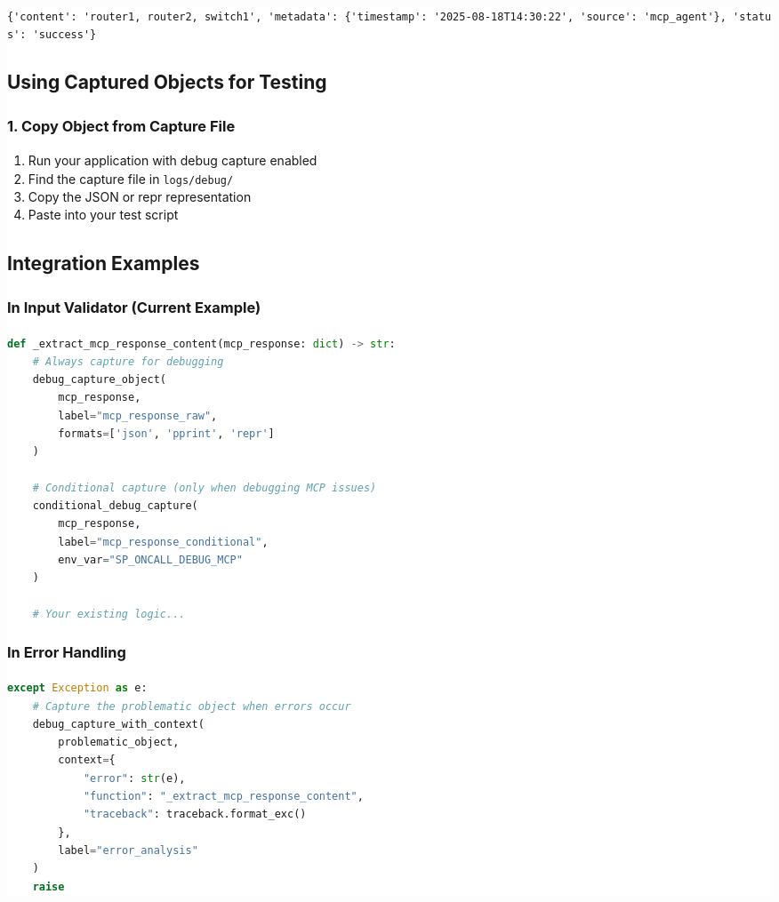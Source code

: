 ```
{'content': 'router1, router2, switch1', 'metadata': {'timestamp': '2025-08-18T14:30:22', 'source': 'mcp_agent'}, 'status': 'success'}
```

## Using Captured Objects for Testing

### 1. Copy Object from Capture File

1. Run your application with debug capture enabled
2. Find the capture file in `logs/debug/`
3. Copy the JSON or repr representation
4. Paste into your test script

## Integration Examples

### In Input Validator (Current Example)

```python
def _extract_mcp_response_content(mcp_response: dict) -> str:
    # Always capture for debugging
    debug_capture_object(
        mcp_response,
        label="mcp_response_raw",
        formats=['json', 'pprint', 'repr']
    )

    # Conditional capture (only when debugging MCP issues)
    conditional_debug_capture(
        mcp_response,
        label="mcp_response_conditional",
        env_var="SP_ONCALL_DEBUG_MCP"
    )

    # Your existing logic...
```

### In Error Handling

```python
except Exception as e:
    # Capture the problematic object when errors occur
    debug_capture_with_context(
        problematic_object,
        context={
            "error": str(e),
            "function": "_extract_mcp_response_content",
            "traceback": traceback.format_exc()
        },
        label="error_analysis"
    )
    raise
```
